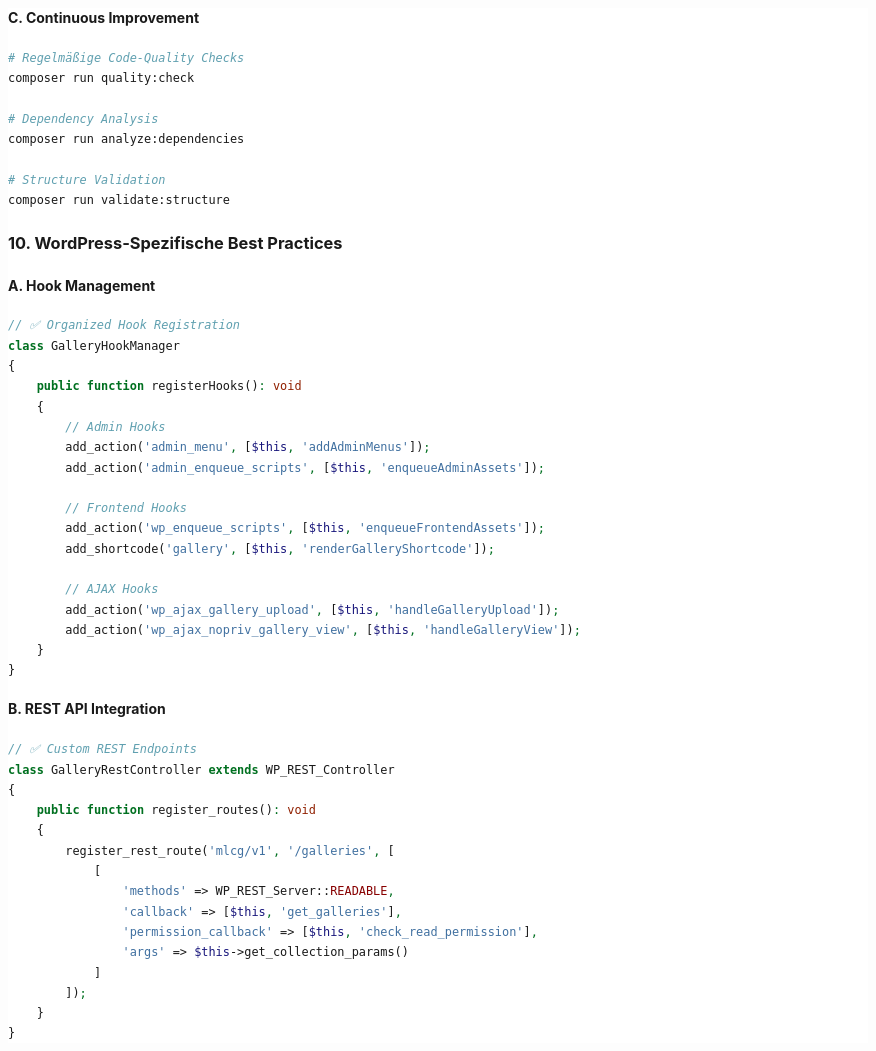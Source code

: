 #### C. Continuous Improvement
```bash
# Regelmäßige Code-Quality Checks
composer run quality:check

# Dependency Analysis
composer run analyze:dependencies

# Structure Validation
composer run validate:structure
```

### 10. WordPress-Spezifische Best Practices

#### A. Hook Management
```php
// ✅ Organized Hook Registration
class GalleryHookManager 
{
    public function registerHooks(): void 
    {
        // Admin Hooks
        add_action('admin_menu', [$this, 'addAdminMenus']);
        add_action('admin_enqueue_scripts', [$this, 'enqueueAdminAssets']);
        
        // Frontend Hooks
        add_action('wp_enqueue_scripts', [$this, 'enqueueFrontendAssets']);
        add_shortcode('gallery', [$this, 'renderGalleryShortcode']);
        
        // AJAX Hooks
        add_action('wp_ajax_gallery_upload', [$this, 'handleGalleryUpload']);
        add_action('wp_ajax_nopriv_gallery_view', [$this, 'handleGalleryView']);
    }
}
```

#### B. REST API Integration
```php
// ✅ Custom REST Endpoints
class GalleryRestController extends WP_REST_Controller 
{
    public function register_routes(): void 
    {
        register_rest_route('mlcg/v1', '/galleries', [
            [
                'methods' => WP_REST_Server::READABLE,
                'callback' => [$this, 'get_galleries'],
                'permission_callback' => [$this, 'check_read_permission'],
                'args' => $this->get_collection_params()
            ]
        ]);
    }
}
```
